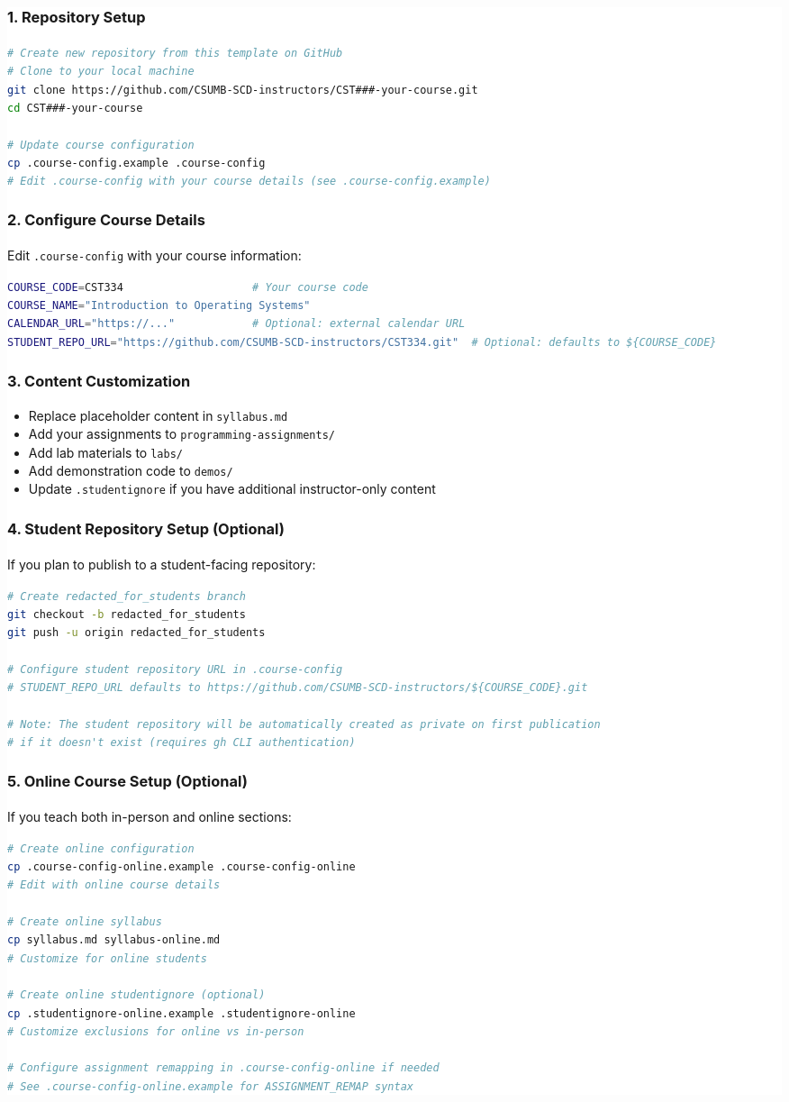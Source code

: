 ### 1. Repository Setup
```bash
# Create new repository from this template on GitHub
# Clone to your local machine
git clone https://github.com/CSUMB-SCD-instructors/CST###-your-course.git
cd CST###-your-course

# Update course configuration
cp .course-config.example .course-config
# Edit .course-config with your course details (see .course-config.example)
```

### 2. Configure Course Details
Edit `.course-config` with your course information:
```bash
COURSE_CODE=CST334                    # Your course code
COURSE_NAME="Introduction to Operating Systems"
CALENDAR_URL="https://..."            # Optional: external calendar URL
STUDENT_REPO_URL="https://github.com/CSUMB-SCD-instructors/CST334.git"  # Optional: defaults to ${COURSE_CODE}
```

### 3. Content Customization
- Replace placeholder content in `syllabus.md`
- Add your assignments to `programming-assignments/`
- Add lab materials to `labs/`
- Add demonstration code to `demos/`
- Update `.studentignore` if you have additional instructor-only content

### 4. Student Repository Setup (Optional)
If you plan to publish to a student-facing repository:
```bash
# Create redacted_for_students branch
git checkout -b redacted_for_students
git push -u origin redacted_for_students

# Configure student repository URL in .course-config
# STUDENT_REPO_URL defaults to https://github.com/CSUMB-SCD-instructors/${COURSE_CODE}.git

# Note: The student repository will be automatically created as private on first publication
# if it doesn't exist (requires gh CLI authentication)
```

### 5. Online Course Setup (Optional)
If you teach both in-person and online sections:
```bash
# Create online configuration
cp .course-config-online.example .course-config-online
# Edit with online course details

# Create online syllabus
cp syllabus.md syllabus-online.md
# Customize for online students

# Create online studentignore (optional)
cp .studentignore-online.example .studentignore-online
# Customize exclusions for online vs in-person

# Configure assignment remapping in .course-config-online if needed
# See .course-config-online.example for ASSIGNMENT_REMAP syntax
```

